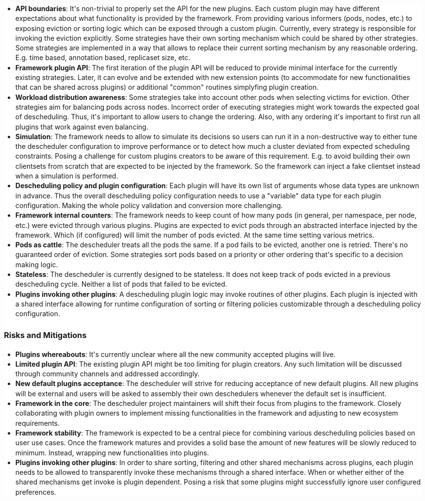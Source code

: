 
- **API boundaries**: It's non-trivial to properly set the API for the new plugins. Each custom plugin may have different expectations about what functionality is provided by the framework. From providing various informers (pods, nodes, etc.) to exposing eviction or sorting logic which can be exposed through a custom plugin. Currently, every strategy is responsible for invoking the eviction explicitly. Some strategies have their own sorting mechanism which could be shared by other strategies. Some strategies are implemented in a way that allows to replace their current sorting mechanism by any reasonable ordering. E.g. time based, annotation based, replicaset size, etc.
- **Framework plugin API**: The first iteration of the plugin API will be reduced to provide minimal interface for the currently existing strategies. Later, it can evolve and be extended with new extension points (to accommodate for new functionalities that can be shared across plugins) or additional "common" routines simplyfing plugin creation.
- **Workload distribution awareness**: Some strategies take into account other pods when selecting victims for eviction. Other strategies aim for balancing pods across nodes. Incorrect order of executing strategies might work towards the expected goal of descheduling. Thus, it's important to allow users to change the ordering. Also, with any ordering it's important to first run all plugins that work against even balancing.
- **Simulation**: The framework needs to allow to simulate its decisions so users can run it in a non-destructive way to either tune the descheduler configuration to improve performance or to detect how much a cluster deviated from expected scheduling constraints. Posing a challenge for custom plugins creators to be aware of this requirement. E.g. to avoid building their own clientsets from scratch that are expected to be injected by the framework. So the framework can inject a fake clientset instead when a simulation is performed.
- **Descheduling policy and plugin configuration**: Each plugin will have its own list of arguments whose data types are unknown in advance. Thus the overall descheduling policy configuration needs to use a "variable" data type for each plugin configuration. Making the whole policy validation and conversion more challenging.
- **Framework internal counters**: The framework needs to keep count of how many pods (in general, per namespace, per node, etc.) were evicted through various plugins. Plugins are expected to evict pods through an abstracted interface injected by the framework. Which (if configured) will limit the number of pods evicted. At the same time setting various metrics.
- **Pods as cattle**: The descheduler treats all the pods the same. If a pod fails to be evicted, another one is retried. There's no guaranteed order of eviction. Some strategies sort pods based on a priority or other ordering that's specific to a decision making logic.
- **Stateless**: The descheduler is currently designed to be stateless. It does not keep track of pods evicted in a previous descheduling cycle. Neither a list of pods that failed to be evicted.
- **Plugins invoking other plugins**: A descheduling plugin logic may invoke routines of other plugins. Each plugin is injected with a shared interface allowing for runtime configuration of sorting or filtering policies customizable through a descheduling policy configuration.

### Risks and Mitigations



- **Plugins whereabouts**: It's currently unclear where all the new community accepted plugins will live.
- **Limited plugin API**: The existing plugin API might be too limiting for plugin creators. Any such limitation will be discussed through community channels and addressed accordingly.
- **New default plugins acceptance**: The descheduler will strive for reducing acceptance of new default plugins. All new plugins will be external and users will be asked to assembly their own deschedulers whenever the default set is insufficient.
- **Framework in the core**: The descheduler project maintainers will shift their focus from plugins to the framework. Closely collaborating with plugin owners to implement missing functionalities in the framework and adjusting to new ecosystem requirements.
- **Framework stability**: The framework is expected to be a central piece for combining various descheduling policies based on user use cases. Once the framework matures and provides a solid base the amount of new features will be slowly reduced to minimum. Instead, wrapping new functionalities into plugins.
- **Plugins invoking other plugins**: In order to share sorting, filtering and other shared mechanisms across plugins, each plugin needs to be allowed to transparently invoke these mechanisms through a shared interface. When or whether either of the shared mechanisms get invoke is plugin dependent. Posing a risk that some plugins might successfully ignore user configured preferences.
